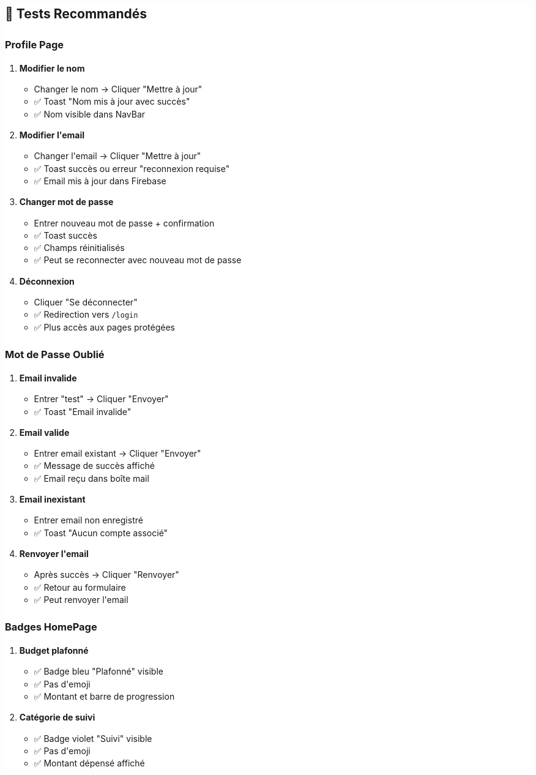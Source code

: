 
## 🧪 Tests Recommandés

### Profile Page

1. **Modifier le nom**
   - Changer le nom → Cliquer "Mettre à jour"
   - ✅ Toast "Nom mis à jour avec succès"
   - ✅ Nom visible dans NavBar

2. **Modifier l'email**
   - Changer l'email → Cliquer "Mettre à jour"
   - ✅ Toast succès ou erreur "reconnexion requise"
   - ✅ Email mis à jour dans Firebase

3. **Changer mot de passe**
   - Entrer nouveau mot de passe + confirmation
   - ✅ Toast succès
   - ✅ Champs réinitialisés
   - ✅ Peut se reconnecter avec nouveau mot de passe

4. **Déconnexion**
   - Cliquer "Se déconnecter"
   - ✅ Redirection vers `/login`
   - ✅ Plus accès aux pages protégées

### Mot de Passe Oublié

1. **Email invalide**
   - Entrer "test" → Cliquer "Envoyer"
   - ✅ Toast "Email invalide"

2. **Email valide**
   - Entrer email existant → Cliquer "Envoyer"
   - ✅ Message de succès affiché
   - ✅ Email reçu dans boîte mail

3. **Email inexistant**
   - Entrer email non enregistré
   - ✅ Toast "Aucun compte associé"

4. **Renvoyer l'email**
   - Après succès → Cliquer "Renvoyer"
   - ✅ Retour au formulaire
   - ✅ Peut renvoyer l'email

### Badges HomePage

1. **Budget plafonné**
   - ✅ Badge bleu "Plafonné" visible
   - ✅ Pas d'emoji
   - ✅ Montant et barre de progression

2. **Catégorie de suivi**
   - ✅ Badge violet "Suivi" visible
   - ✅ Pas d'emoji
   - ✅ Montant dépensé affiché
